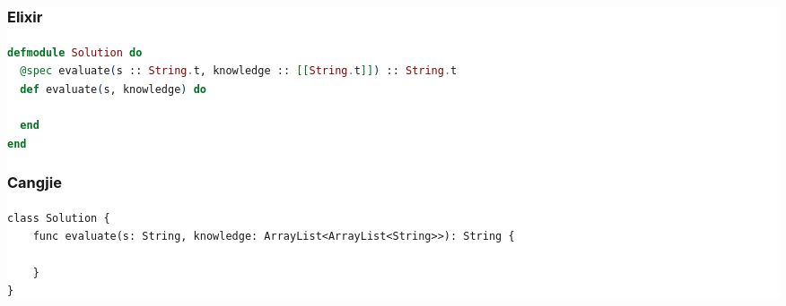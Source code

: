 ### Elixir

```elixir
defmodule Solution do
  @spec evaluate(s :: String.t, knowledge :: [[String.t]]) :: String.t
  def evaluate(s, knowledge) do
    
  end
end
```

### Cangjie

```cangjie
class Solution {
    func evaluate(s: String, knowledge: ArrayList<ArrayList<String>>): String {

    }
}
```

